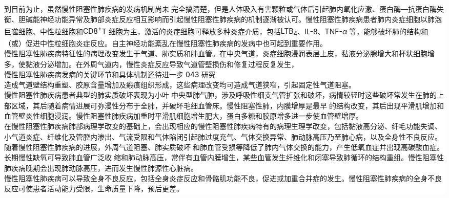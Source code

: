 到目前为止，虽然慢性阻塞性肺疾病的发病机制尚未 完全搞清楚，但是人体吸入有害颗粒或气体后引起肺内氧化应激、蛋白酶—抗蛋白酶失衡、胆碱能神经功能异常及肺部炎症反应相互影响而引起慢性阻塞性肺疾病的机制逐渐被认可。慢性阻塞性肺疾病患者肺内炎症细胞以肺泡巨噬细胞、中性粒细胞和$\mathrm{CD8^{+}}$T 细胞为主，激活的炎症细胞可释放多种炎症介质，包括$\mathrm{LTB_{4}}$、IL-8、TNF-$\alpha$ 等，能够破坏肺的结构和（或）促进中性粒细胞炎症反应。自主神经功能紊乱在慢性阻塞性肺疾病的发病中也可起到重要作用。  
慢性阻塞性肺疾病特征性的病理改变发生于气道、肺实质和肺血管。在中央气道，炎症细胞浸润表层上皮，黏液分泌腺增大和杯状细胞增多，使黏液分泌增加。在外周气道内，慢性炎症反应导致气道管壁损伤和修复过程反复发生，  
慢性阻塞性肺疾病发病的关键环节和具体机制还待进一步 043 研究  
造成气道壁结构重塑、胶原含量增加及瘢痕组织形成，这些病理改变均可造成气道狭窄，引起固定性气道阻塞。  
慢性阻塞性肺疾病患者典型的肺实质破坏表现为小叶 中央型肺气肿，涉及呼吸性细支气管扩张和破坏，病情较轻时这些破坏常发生在肺的上部区域，其后随着病情进展可弥漫性分布于全肺，并破坏毛细血管床。慢性阻塞性肺，内膜增厚是最早 的结构改变，其后出现平滑肌增加和血管壁炎性细胞浸润。慢性阻塞性肺疾病加重时平滑肌细胞增生肥大，蛋白多糖和胶原增多进一步使血管壁增厚。  
在慢性阻塞性肺疾病肺部病理学改变的基础上，会出现相应的慢性阻塞性肺疾病特有的病理生理学改变，包括黏液高分泌、纤毛功能失调、小气道炎症、纤维化及管腔内渗出、气流受限和气体陷闭引起肺过度充气、气体交换异常、肺动脉高压乃至肺心病，以及全身性不良反应。随着慢性阻塞性肺疾病的进展，外周气道阻塞、肺实质破坏 和肺血管受损等降低了肺内气体交换的能力，产生低氧血症并出现高碳酸血症。长期慢性缺氧可导致肺血管广泛收 缩和肺动脉高压，常伴有血管内膜增生，某些血管发生纤维化和闭塞导致肺循环的结构重组。慢性阻塞性肺疾病晚期会出现肺动脉高压，进而发生慢性肺源性心脏病。  
慢性阻塞性肺疾病可以导致全身不良反应，包括全身炎症反应和骨骼肌功能不良，促进或加重合并症的发生。慢性阻塞性肺疾病的全身不良反应可使患者活动能力受限，生命质量下降，预后更差。  
